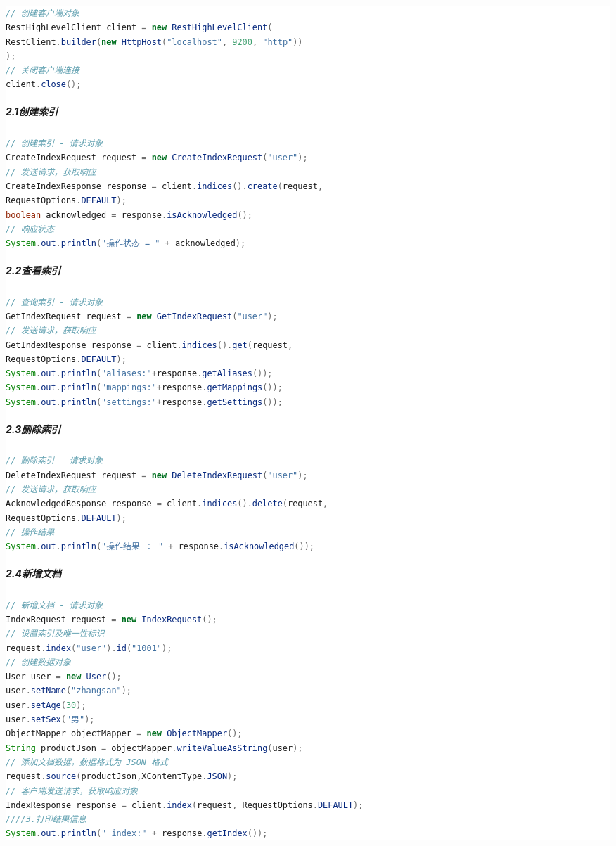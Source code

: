 ```java
// 创建客户端对象
RestHighLevelClient client = new RestHighLevelClient(
RestClient.builder(new HttpHost("localhost", 9200, "http"))
);
// 关闭客户端连接
client.close();
```

##### 2.1创建索引

```java
// 创建索引 - 请求对象
CreateIndexRequest request = new CreateIndexRequest("user");
// 发送请求，获取响应
CreateIndexResponse response = client.indices().create(request,
RequestOptions.DEFAULT);
boolean acknowledged = response.isAcknowledged();
// 响应状态
System.out.println("操作状态 = " + acknowledged);
```

##### 2.2查看索引

```java
// 查询索引 - 请求对象
GetIndexRequest request = new GetIndexRequest("user");
// 发送请求，获取响应
GetIndexResponse response = client.indices().get(request,
RequestOptions.DEFAULT);
System.out.println("aliases:"+response.getAliases());
System.out.println("mappings:"+response.getMappings());
System.out.println("settings:"+response.getSettings());

```

##### 2.3删除索引

```java
// 删除索引 - 请求对象
DeleteIndexRequest request = new DeleteIndexRequest("user");
// 发送请求，获取响应
AcknowledgedResponse response = client.indices().delete(request,
RequestOptions.DEFAULT);
// 操作结果
System.out.println("操作结果 ： " + response.isAcknowledged());
```

##### 2.4新增文档

```java
// 新增文档 - 请求对象
IndexRequest request = new IndexRequest();
// 设置索引及唯一性标识
request.index("user").id("1001");
// 创建数据对象
User user = new User();
user.setName("zhangsan");
user.setAge(30);
user.setSex("男");
ObjectMapper objectMapper = new ObjectMapper();
String productJson = objectMapper.writeValueAsString(user);
// 添加文档数据，数据格式为 JSON 格式
request.source(productJson,XContentType.JSON);
// 客户端发送请求，获取响应对象
IndexResponse response = client.index(request, RequestOptions.DEFAULT);
////3.打印结果信息
System.out.println("_index:" + response.getIndex());
```